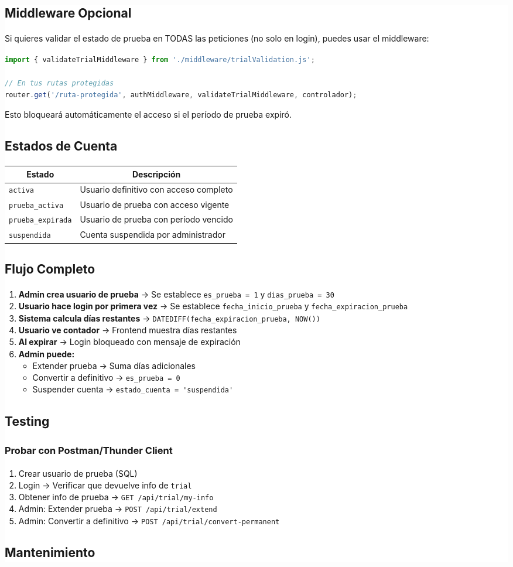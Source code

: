 ## Middleware Opcional

Si quieres validar el estado de prueba en TODAS las peticiones (no solo en login), puedes usar el middleware:

```javascript
import { validateTrialMiddleware } from './middleware/trialValidation.js';

// En tus rutas protegidas
router.get('/ruta-protegida', authMiddleware, validateTrialMiddleware, controlador);
```

Esto bloqueará automáticamente el acceso si el período de prueba expiró.

## Estados de Cuenta

| Estado | Descripción |
|--------|-------------|
| `activa` | Usuario definitivo con acceso completo |
| `prueba_activa` | Usuario de prueba con acceso vigente |
| `prueba_expirada` | Usuario de prueba con período vencido |
| `suspendida` | Cuenta suspendida por administrador |

## Flujo Completo

1. **Admin crea usuario de prueba** → Se establece `es_prueba = 1` y `dias_prueba = 30`
2. **Usuario hace login por primera vez** → Se establece `fecha_inicio_prueba` y `fecha_expiracion_prueba`
3. **Sistema calcula días restantes** → `DATEDIFF(fecha_expiracion_prueba, NOW())`
4. **Usuario ve contador** → Frontend muestra días restantes
5. **Al expirar** → Login bloqueado con mensaje de expiración
6. **Admin puede:**
   - Extender prueba → Suma días adicionales
   - Convertir a definitivo → `es_prueba = 0`
   - Suspender cuenta → `estado_cuenta = 'suspendida'`

## Testing

### Probar con Postman/Thunder Client

1. Crear usuario de prueba (SQL)
2. Login → Verificar que devuelve info de `trial`
3. Obtener info de prueba → `GET /api/trial/my-info`
4. Admin: Extender prueba → `POST /api/trial/extend`
5. Admin: Convertir a definitivo → `POST /api/trial/convert-permanent`

## Mantenimiento
